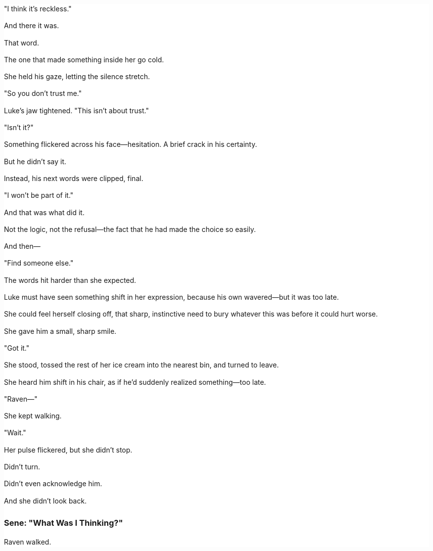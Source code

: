 "I think it’s reckless."

And there it was.

That word.

The one that made something inside her go cold.

She held his gaze, letting the silence stretch.

"So you don’t trust me."

Luke’s jaw tightened. "This isn’t about trust."

"Isn’t it?"

Something flickered across his face—hesitation. A brief crack in his certainty.

But he didn’t say it.

Instead, his next words were clipped, final.

"I won’t be part of it."

And that was what did it.

Not the logic, not the refusal—the fact that he had made the choice so easily.

And then—

"Find someone else."

The words hit harder than she expected.

Luke must have seen something shift in her expression, because his own wavered—but it was too late.

She could feel herself closing off, that sharp, instinctive need to bury whatever this was before it could hurt worse.

She gave him a small, sharp smile.

"Got it."

She stood, tossed the rest of her ice cream into the nearest bin, and turned to leave.

She heard him shift in his chair, as if he’d suddenly realized something—too late.

"Raven—"

She kept walking.

"Wait."

Her pulse flickered, but she didn’t stop.

Didn’t turn.

Didn’t even acknowledge him.

And she didn’t look back.

### **Sene: "What Was I Thinking?"**  

Raven walked.  
